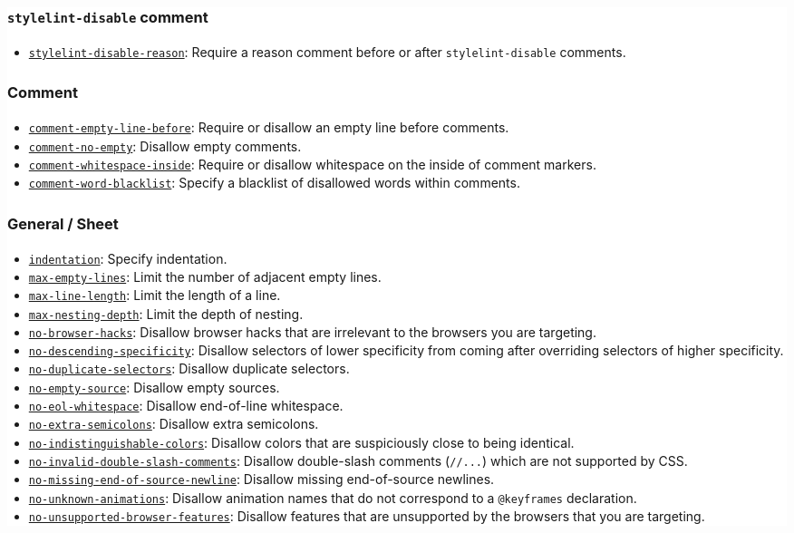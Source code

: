 
### `stylelint-disable` comment

-   [`stylelint-disable-reason`](../../src/rules/stylelint-disable-reason/README.md): Require a reason comment before or after `stylelint-disable` comments.

### Comment

-   [`comment-empty-line-before`](../../src/rules/comment-empty-line-before/README.md): Require or disallow an empty line before comments.
-   [`comment-no-empty`](../../src/rules/comment-no-empty/README.md):  Disallow empty comments.
-   [`comment-whitespace-inside`](../../src/rules/comment-whitespace-inside/README.md): Require or disallow whitespace on the inside of comment markers.
-   [`comment-word-blacklist`](../../src/rules/comment-word-blacklist/README.md): Specify a blacklist of disallowed words within comments.

### General / Sheet

-   [`indentation`](../../src/rules/indentation/README.md): Specify indentation.
-   [`max-empty-lines`](../../src/rules/max-empty-lines/README.md): Limit the number of adjacent empty lines.
-   [`max-line-length`](../../src/rules/max-line-length/README.md): Limit the length of a line.
-   [`max-nesting-depth`](../../src/rules/max-nesting-depth/README.md): Limit the depth of nesting.
-   [`no-browser-hacks`](../../src/rules/no-browser-hacks/README.md): Disallow browser hacks that are irrelevant to the browsers you are targeting.
-   [`no-descending-specificity`](../../src/rules/no-descending-specificity/README.md): Disallow selectors of lower specificity from coming after overriding selectors of higher specificity.
-   [`no-duplicate-selectors`](../../src/rules/no-duplicate-selectors/README.md): Disallow duplicate selectors.
-   [`no-empty-source`](../../src/rules/no-empty-source/README.md): Disallow empty sources.
-   [`no-eol-whitespace`](../../src/rules/no-eol-whitespace/README.md): Disallow end-of-line whitespace.
-   [`no-extra-semicolons`](../../src/rules/no-extra-semicolons/README.md): Disallow extra semicolons.
-   [`no-indistinguishable-colors`](../../src/rules/no-indistinguishable-colors/README.md): Disallow colors that are suspiciously close to being identical.
-   [`no-invalid-double-slash-comments`](../../src/rules/no-invalid-double-slash-comments/README.md): Disallow double-slash comments (`//...`) which are not supported by CSS.
-   [`no-missing-end-of-source-newline`](../../src/rules/no-missing-end-of-source-newline/README.md): Disallow missing end-of-source newlines.
-   [`no-unknown-animations`](../../src/rules/no-unknown-animations/README.md): Disallow animation names that do not correspond to a `@keyframes` declaration.
-   [`no-unsupported-browser-features`](../../src/rules/no-unsupported-browser-features/README.md): Disallow features that are unsupported by the browsers that you are targeting.
